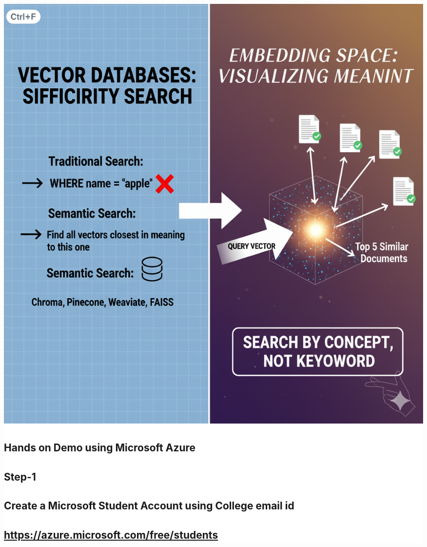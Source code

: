 ![Vector Database| 100x100](./images/Vector_database.png)

## Hands on Demo using Microsoft Azure

## Step-1 

Create a Microsoft Student Account using College email id
---
https://azure.microsoft.com/free/students
---